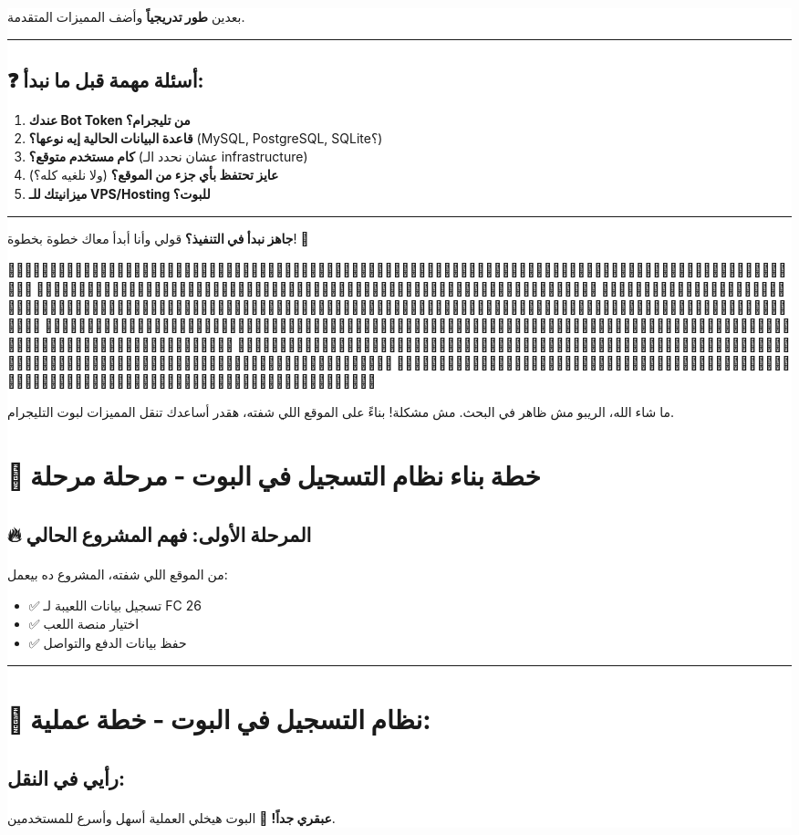 بعدين **طور تدريجياً** وأضف المميزات المتقدمة.

---

## ❓ **أسئلة مهمة قبل ما نبدأ:**

1. **عندك Bot Token من تليجرام؟**
2. **قاعدة البيانات الحالية إيه نوعها؟** (MySQL, PostgreSQL, SQLite؟)
3. **كام مستخدم متوقع؟** (عشان نحدد الـ infrastructure)
4. **عايز تحتفظ بأي جزء من الموقع؟** (ولا نلغيه كله؟)
5. **ميزانيتك للـ VPS/Hosting للبوت؟**

---

**جاهز نبدأ في التنفيذ؟** قولي وأنا أبدأ معاك خطوة بخطوة! 🚀






🚀🚀🚀🚀🚀🚀🚀🚀🚀🚀🚀🚀🚀🚀🚀🚀🚀🚀🚀🚀🚀🚀🚀🚀🚀🚀🚀🚀🚀🚀🚀🚀🚀🚀🚀🚀🚀🚀🚀🚀🚀🚀🚀🚀🚀🚀🚀🚀🚀🚀🚀🚀🚀🚀🚀🚀🚀🚀🚀🚀🚀🚀🚀🚀🚀🚀🚀🚀🚀🚀🚀🚀🚀🚀🚀🚀🚀🚀🚀🚀🚀🚀🚀🚀🚀🚀🚀🚀🚀🚀🚀🚀🚀🚀🚀🚀
🚀🚀🚀🚀🚀🚀🚀🚀🚀🚀🚀🚀🚀🚀🚀🚀🚀🚀🚀🚀🚀🚀🚀🚀🚀🚀🚀🚀🚀🚀🚀🚀🚀🚀🚀🚀🚀🚀🚀🚀🚀🚀🚀🚀🚀🚀🚀🚀🚀🚀🚀🚀🚀🚀🚀🚀🚀🚀🚀🚀🚀🚀🚀🚀🚀🚀🚀
🚀🚀🚀🚀🚀🚀🚀🚀🚀🚀🚀🚀🚀🚀🚀🚀🚀🚀🚀🚀🚀🚀🚀🚀🚀🚀🚀🚀🚀🚀🚀🚀🚀🚀🚀🚀🚀🚀🚀🚀🚀🚀🚀🚀🚀🚀🚀🚀🚀🚀🚀🚀🚀🚀🚀🚀🚀🚀🚀🚀🚀🚀🚀🚀🚀🚀🚀🚀🚀🚀🚀🚀🚀🚀🚀🚀🚀🚀🚀🚀🚀🚀🚀🚀🚀🚀🚀🚀🚀🚀🚀🚀🚀🚀🚀🚀🚀🚀🚀🚀🚀🚀🚀🚀🚀🚀🚀🚀🚀🚀🚀🚀🚀🚀🚀🚀🚀🚀🚀
🚀🚀🚀🚀🚀🚀🚀🚀🚀🚀🚀🚀🚀🚀🚀🚀🚀🚀🚀🚀🚀🚀🚀🚀🚀🚀🚀🚀🚀🚀🚀🚀🚀🚀🚀🚀🚀🚀🚀🚀🚀🚀🚀🚀🚀🚀🚀🚀🚀🚀🚀🚀🚀🚀🚀🚀🚀🚀🚀🚀🚀🚀🚀🚀🚀🚀🚀🚀🚀🚀🚀🚀🚀🚀🚀🚀🚀🚀🚀🚀🚀🚀🚀🚀🚀🚀🚀🚀🚀🚀🚀🚀🚀🚀🚀🚀🚀🚀🚀🚀🚀🚀🚀🚀🚀🚀🚀🚀🚀🚀🚀🚀🚀🚀🚀🚀
🚀🚀🚀🚀🚀🚀🚀🚀🚀🚀🚀🚀🚀🚀🚀🚀🚀🚀🚀🚀🚀🚀🚀🚀🚀🚀🚀🚀🚀🚀🚀🚀🚀🚀🚀🚀🚀🚀🚀🚀🚀🚀🚀🚀🚀🚀🚀🚀🚀🚀🚀🚀🚀🚀🚀🚀🚀🚀🚀🚀🚀🚀🚀🚀🚀🚀🚀🚀🚀🚀🚀🚀🚀🚀🚀🚀🚀🚀🚀🚀🚀🚀🚀🚀🚀🚀🚀🚀🚀🚀🚀🚀🚀🚀🚀🚀🚀🚀🚀🚀🚀🚀🚀🚀🚀🚀🚀🚀🚀🚀🚀🚀
🚀🚀🚀🚀🚀🚀🚀🚀🚀🚀🚀🚀🚀🚀🚀🚀🚀🚀🚀🚀🚀🚀🚀🚀🚀🚀🚀🚀🚀🚀🚀🚀🚀🚀🚀🚀🚀🚀🚀🚀🚀🚀🚀🚀🚀🚀🚀🚀🚀🚀🚀🚀🚀🚀🚀🚀🚀🚀🚀🚀🚀🚀🚀🚀🚀🚀🚀🚀🚀🚀🚀🚀🚀🚀🚀🚀🚀🚀🚀🚀🚀🚀🚀🚀🚀🚀🚀🚀🚀🚀🚀








ما شاء الله، الريبو مش ظاهر في البحث. مش مشكلة! بناءً على الموقع اللي شفته، هقدر أساعدك تنقل المميزات لبوت التليجرام.

# 🎯 **خطة بناء نظام التسجيل في البوت - مرحلة مرحلة**

## **🔥 المرحلة الأولى: فهم المشروع الحالي**

من الموقع اللي شفته، المشروع ده بيعمل:
- ✅ تسجيل بيانات اللعيبة لـ FC 26
- ✅ اختيار منصة اللعب
- ✅ حفظ بيانات الدفع والتواصل

---

# 🚀 **نظام التسجيل في البوت - خطة عملية:**

## **رأيي في النقل:**
**عبقري جداً!** 🧠 البوت هيخلي العملية أسهل وأسرع للمستخدمين.
